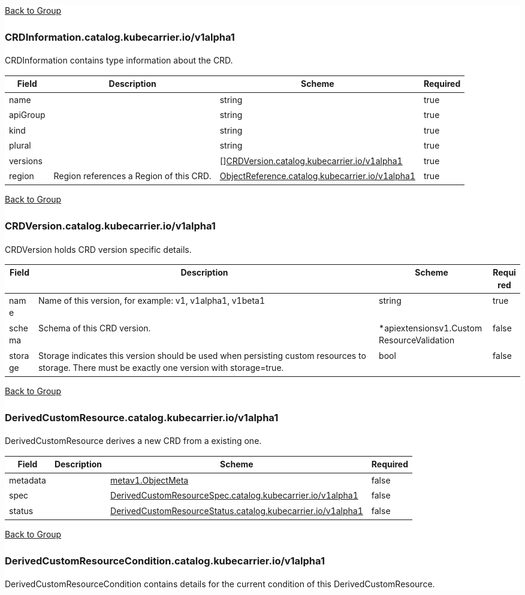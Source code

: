 [Back to Group](#catalog)

### CRDInformation.catalog.kubecarrier.io/v1alpha1

CRDInformation contains type information about the CRD.

| Field | Description | Scheme | Required |
| ----- | ----------- | ------ | -------- |
| name |  | string | true |
| apiGroup |  | string | true |
| kind |  | string | true |
| plural |  | string | true |
| versions |  | [][CRDVersion.catalog.kubecarrier.io/v1alpha1](#crdversioncatalogkubecarrieriov1alpha1) | true |
| region | Region references a Region of this CRD. | [ObjectReference.catalog.kubecarrier.io/v1alpha1](#objectreferencecatalogkubecarrieriov1alpha1) | true |

[Back to Group](#catalog)

### CRDVersion.catalog.kubecarrier.io/v1alpha1

CRDVersion holds CRD version specific details.

| Field | Description | Scheme | Required |
| ----- | ----------- | ------ | -------- |
| name | Name of this version, for example: v1, v1alpha1, v1beta1 | string | true |
| schema | Schema of this CRD version. | *apiextensionsv1.CustomResourceValidation | false |
| storage | Storage indicates this version should be used when persisting custom resources to storage. There must be exactly one version with storage=true. | bool | false |

[Back to Group](#catalog)

### DerivedCustomResource.catalog.kubecarrier.io/v1alpha1

DerivedCustomResource derives a new CRD from a existing one.

| Field | Description | Scheme | Required |
| ----- | ----------- | ------ | -------- |
| metadata |  | [metav1.ObjectMeta](https://kubernetes.io/docs/reference/generated/kubernetes-api/v1.14/#objectmeta-v1-meta) | false |
| spec |  | [DerivedCustomResourceSpec.catalog.kubecarrier.io/v1alpha1](#derivedcustomresourcespeccatalogkubecarrieriov1alpha1) | false |
| status |  | [DerivedCustomResourceStatus.catalog.kubecarrier.io/v1alpha1](#derivedcustomresourcestatuscatalogkubecarrieriov1alpha1) | false |

[Back to Group](#catalog)

### DerivedCustomResourceCondition.catalog.kubecarrier.io/v1alpha1

DerivedCustomResourceCondition contains details for the current condition of this DerivedCustomResource.
